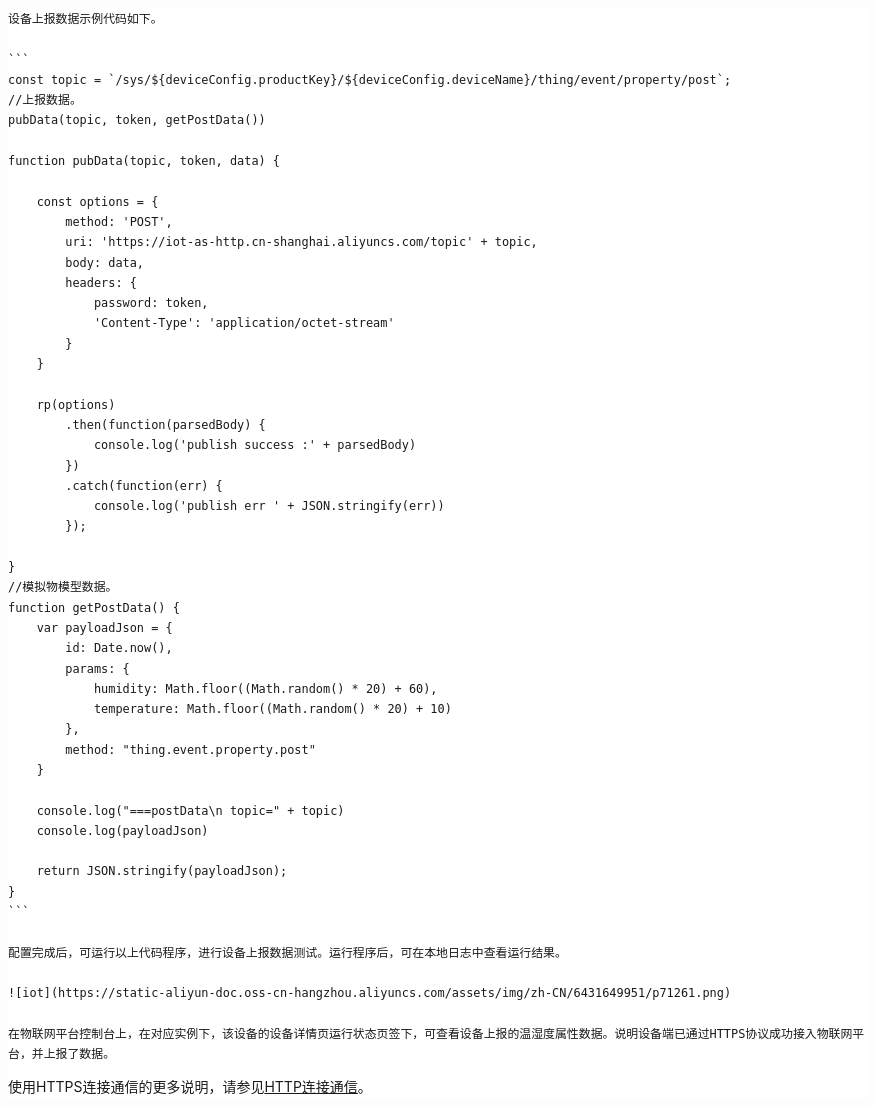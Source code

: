     设备上报数据示例代码如下。

    ```
    const topic = `/sys/${deviceConfig.productKey}/${deviceConfig.deviceName}/thing/event/property/post`;
    //上报数据。
    pubData(topic, token, getPostData())
    
    function pubData(topic, token, data) {
    
        const options = {
            method: 'POST',
            uri: 'https://iot-as-http.cn-shanghai.aliyuncs.com/topic' + topic,
            body: data,
            headers: {
                password: token,
                'Content-Type': 'application/octet-stream'
            }
        }
    
        rp(options)
            .then(function(parsedBody) {
                console.log('publish success :' + parsedBody)
            })
            .catch(function(err) {
                console.log('publish err ' + JSON.stringify(err))
            });
    
    }
    //模拟物模型数据。
    function getPostData() {
        var payloadJson = {
            id: Date.now(),
            params: {
                humidity: Math.floor((Math.random() * 20) + 60),
                temperature: Math.floor((Math.random() * 20) + 10)
            },
            method: "thing.event.property.post"
        }
    
        console.log("===postData\n topic=" + topic)
        console.log(payloadJson)
    
        return JSON.stringify(payloadJson);
    }
    ```

    配置完成后，可运行以上代码程序，进行设备上报数据测试。运行程序后，可在本地日志中查看运行结果。

    ![iot](https://static-aliyun-doc.oss-cn-hangzhou.aliyuncs.com/assets/img/zh-CN/6431649951/p71261.png)

    在物联网平台控制台上，在对应实例下，该设备的设备详情页运行状态页签下，可查看设备上报的温湿度属性数据。说明设备端已通过HTTPS协议成功接入物联网平台，并上报了数据。


使用HTTPS连接通信的更多说明，请参见[HTTP连接通信](/cn.zh-CN/设备接入/使用开放协议自主接入/HTTP协议接入/HTTP连接通信.md)。

